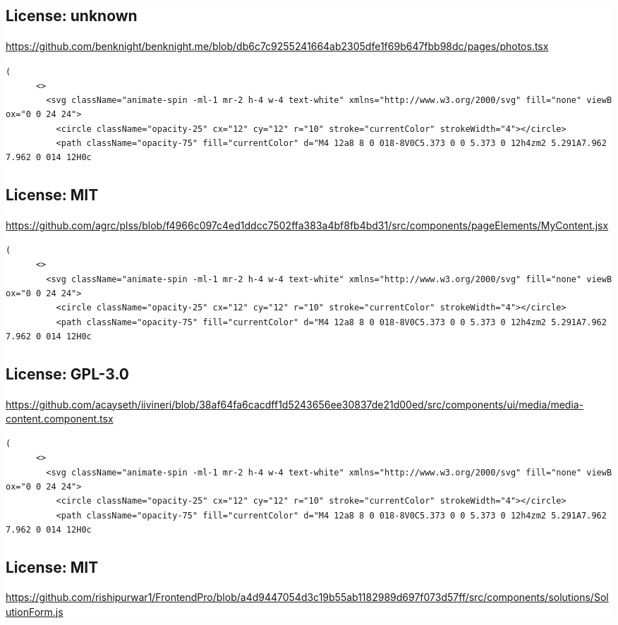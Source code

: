 
## License: unknown
https://github.com/benknight/benknight.me/blob/db6c7c9255241664ab2305dfe1f69b647fbb98dc/pages/photos.tsx

```
(
      <>
        <svg className="animate-spin -ml-1 mr-2 h-4 w-4 text-white" xmlns="http://www.w3.org/2000/svg" fill="none" viewBox="0 0 24 24">
          <circle className="opacity-25" cx="12" cy="12" r="10" stroke="currentColor" strokeWidth="4"></circle>
          <path className="opacity-75" fill="currentColor" d="M4 12a8 8 0 018-8V0C5.373 0 0 5.373 0 12h4zm2 5.291A7.962 7.962 0 014 12H0c
```


## License: MIT
https://github.com/agrc/plss/blob/f4966c097c4ed1ddcc7502ffa383a4bf8fb4bd31/src/components/pageElements/MyContent.jsx

```
(
      <>
        <svg className="animate-spin -ml-1 mr-2 h-4 w-4 text-white" xmlns="http://www.w3.org/2000/svg" fill="none" viewBox="0 0 24 24">
          <circle className="opacity-25" cx="12" cy="12" r="10" stroke="currentColor" strokeWidth="4"></circle>
          <path className="opacity-75" fill="currentColor" d="M4 12a8 8 0 018-8V0C5.373 0 0 5.373 0 12h4zm2 5.291A7.962 7.962 0 014 12H0c
```


## License: GPL-3.0
https://github.com/acayseth/iivineri/blob/38af64fa6cacdff1d5243656ee30837de21d00ed/src/components/ui/media/media-content.component.tsx

```
(
      <>
        <svg className="animate-spin -ml-1 mr-2 h-4 w-4 text-white" xmlns="http://www.w3.org/2000/svg" fill="none" viewBox="0 0 24 24">
          <circle className="opacity-25" cx="12" cy="12" r="10" stroke="currentColor" strokeWidth="4"></circle>
          <path className="opacity-75" fill="currentColor" d="M4 12a8 8 0 018-8V0C5.373 0 0 5.373 0 12h4zm2 5.291A7.962 7.962 0 014 12H0c
```


## License: MIT
https://github.com/rishipurwar1/FrontendPro/blob/a4d9447054d3c19b55ab1182989d697f073d57ff/src/components/solutions/SolutionForm.js
